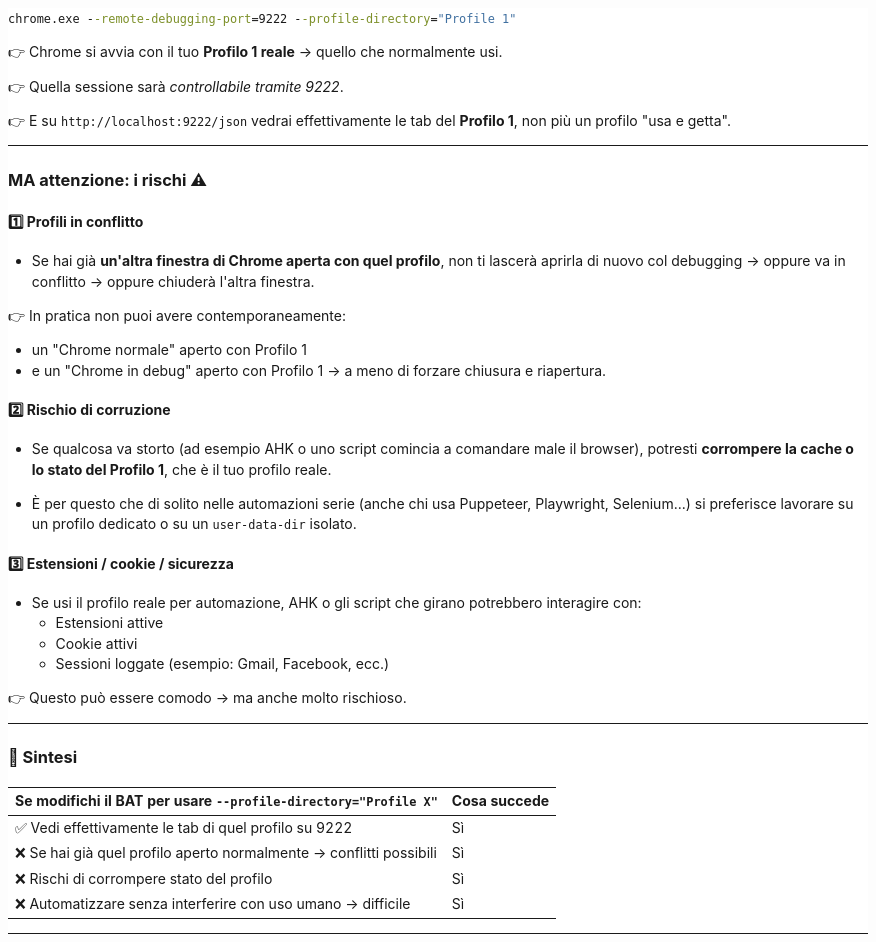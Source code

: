 ```bat
chrome.exe --remote-debugging-port=9222 --profile-directory="Profile 1"
```

👉 Chrome si avvia con il tuo **Profilo 1 reale** → quello che normalmente usi.

👉 Quella sessione sarà *controllabile tramite 9222*.

👉 E su `http://localhost:9222/json` vedrai effettivamente le tab del **Profilo 1**, non più un profilo "usa e getta".

---

### MA attenzione: i rischi ⚠️

#### 1️⃣ Profili in conflitto

- Se hai già **un'altra finestra di Chrome aperta con quel profilo**, non ti lascerà aprirla di nuovo col debugging → oppure va in conflitto → oppure chiuderà l'altra finestra.

👉 In pratica non puoi avere contemporaneamente:
  - un "Chrome normale" aperto con Profilo 1
  - e un "Chrome in debug" aperto con Profilo 1 → a meno di forzare chiusura e riapertura.

#### 2️⃣ Rischio di corruzione

- Se qualcosa va storto (ad esempio AHK o uno script comincia a comandare male il browser), potresti **corrompere la cache o lo stato del Profilo 1**, che è il tuo profilo reale.

- È per questo che di solito nelle automazioni serie (anche chi usa Puppeteer, Playwright, Selenium...) si preferisce lavorare su un profilo dedicato o su un `user-data-dir` isolato.

#### 3️⃣ Estensioni / cookie / sicurezza

- Se usi il profilo reale per automazione, AHK o gli script che girano potrebbero interagire con:
  - Estensioni attive
  - Cookie attivi
  - Sessioni loggate (esempio: Gmail, Facebook, ecc.)

👉 Questo può essere comodo → ma anche molto rischioso.

---

### 🌌 Sintesi

| Se modifichi il BAT per usare `--profile-directory="Profile X"` | Cosa succede |
|---------------------------------------------------------------|--------------|
| ✅ Vedi effettivamente le tab di quel profilo su 9222          | Sì |
| ❌ Se hai già quel profilo aperto normalmente → conflitti possibili | Sì |
| ❌ Rischi di corrompere stato del profilo                      | Sì |
| ❌ Automatizzare senza interferire con uso umano → difficile    | Sì |

---
